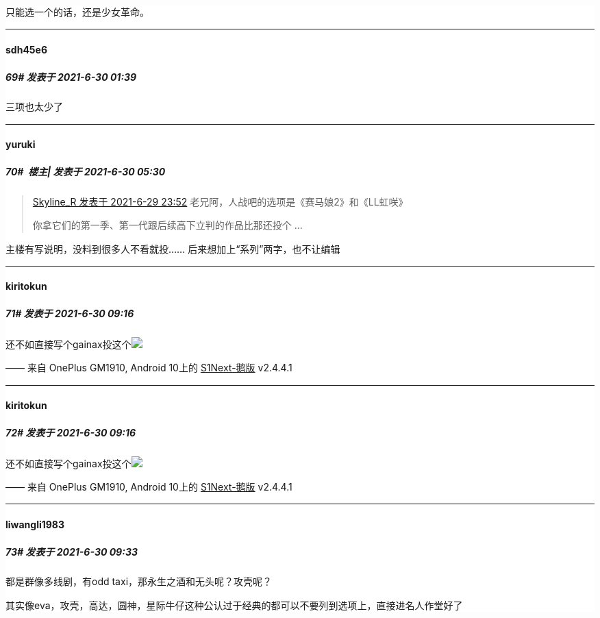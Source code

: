 只能选一个的话，还是少女革命。


*****

####  sdh45e6  
##### 69#       发表于 2021-6-30 01:39


三项也太少了


*****

####  yuruki  
##### 70#         楼主| 发表于 2021-6-30 05:30


<blockquote><a href="httphttps://bbs.saraba1st.com/2b/forum.php?mod=redirect&amp;goto=findpost&amp;pid=51786347&amp;ptid=2012612" target="_blank">Skyline_R 发表于 2021-6-29 23:52</a>
老兄阿，人战吧的选项是《赛马娘2》和《LL虹咲》

你拿它们的第一季、第一代跟后续高下立判的作品比那还投个 ...</blockquote>
主楼有写说明，没料到很多人不看就投……
后来想加上“系列”两字，也不让编辑


*****

####  kiritokun  
##### 71#       发表于 2021-6-30 09:16


还不如直接写个gainax投这个<img src="https://static.saraba1st.com/image/smiley/face2017/067.png" referrerpolicy="no-referrer">

—— 来自 OnePlus GM1910, Android 10上的 [S1Next-鹅版](https://github.com/ykrank/S1-Next/releases) v2.4.4.1


*****

####  kiritokun  
##### 72#       发表于 2021-6-30 09:16


还不如直接写个gainax投这个<img src="https://static.saraba1st.com/image/smiley/face2017/067.png" referrerpolicy="no-referrer">

—— 来自 OnePlus GM1910, Android 10上的 [S1Next-鹅版](https://github.com/ykrank/S1-Next/releases) v2.4.4.1


*****

####  liwangli1983  
##### 73#       发表于 2021-6-30 09:33


都是群像多线剧，有odd taxi，那永生之酒和无头呢？攻壳呢？


其实像eva，攻壳，高达，圆神，星际牛仔这种公认过于经典的都可以不要列到选项上，直接进名人作堂好了
